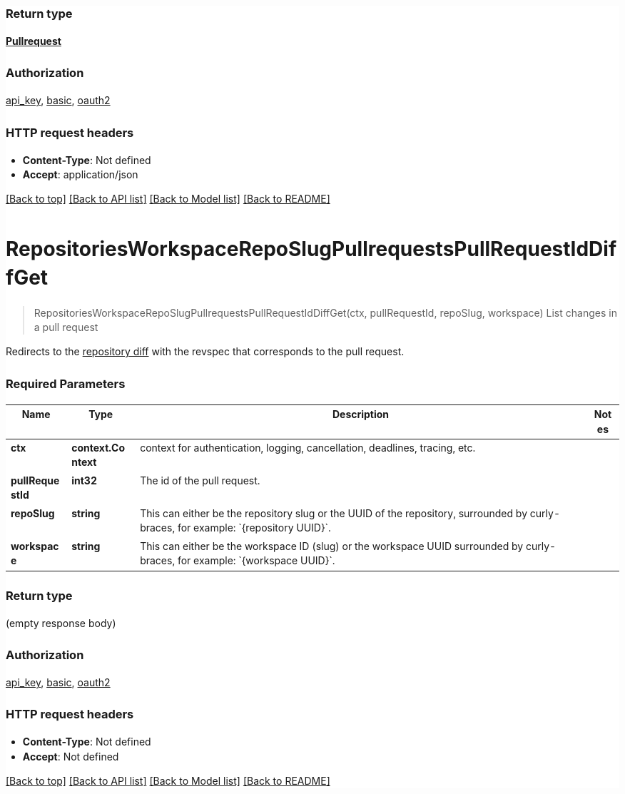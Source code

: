 ### Return type

[**Pullrequest**](pullrequest.md)

### Authorization

[api_key](../README.md#api_key), [basic](../README.md#basic), [oauth2](../README.md#oauth2)

### HTTP request headers

 - **Content-Type**: Not defined
 - **Accept**: application/json

[[Back to top]](#) [[Back to API list]](../README.md#documentation-for-api-endpoints) [[Back to Model list]](../README.md#documentation-for-models) [[Back to README]](../README.md)

# **RepositoriesWorkspaceRepoSlugPullrequestsPullRequestIdDiffGet**
> RepositoriesWorkspaceRepoSlugPullrequestsPullRequestIdDiffGet(ctx, pullRequestId, repoSlug, workspace)
List changes in a pull request

Redirects to the [repository diff](/cloud/bitbucket/rest/api-group-commits/#api-repositories-workspace-repo-slug-diff-spec-get) with the revspec that corresponds to the pull request.

### Required Parameters

Name | Type | Description  | Notes
------------- | ------------- | ------------- | -------------
 **ctx** | **context.Context** | context for authentication, logging, cancellation, deadlines, tracing, etc.
  **pullRequestId** | **int32**| The id of the pull request. | 
  **repoSlug** | **string**| This can either be the repository slug or the UUID of the repository, surrounded by curly-braces, for example: &#x60;{repository UUID}&#x60;.  | 
  **workspace** | **string**| This can either be the workspace ID (slug) or the workspace UUID surrounded by curly-braces, for example: &#x60;{workspace UUID}&#x60;.  | 

### Return type

 (empty response body)

### Authorization

[api_key](../README.md#api_key), [basic](../README.md#basic), [oauth2](../README.md#oauth2)

### HTTP request headers

 - **Content-Type**: Not defined
 - **Accept**: Not defined

[[Back to top]](#) [[Back to API list]](../README.md#documentation-for-api-endpoints) [[Back to Model list]](../README.md#documentation-for-models) [[Back to README]](../README.md)
